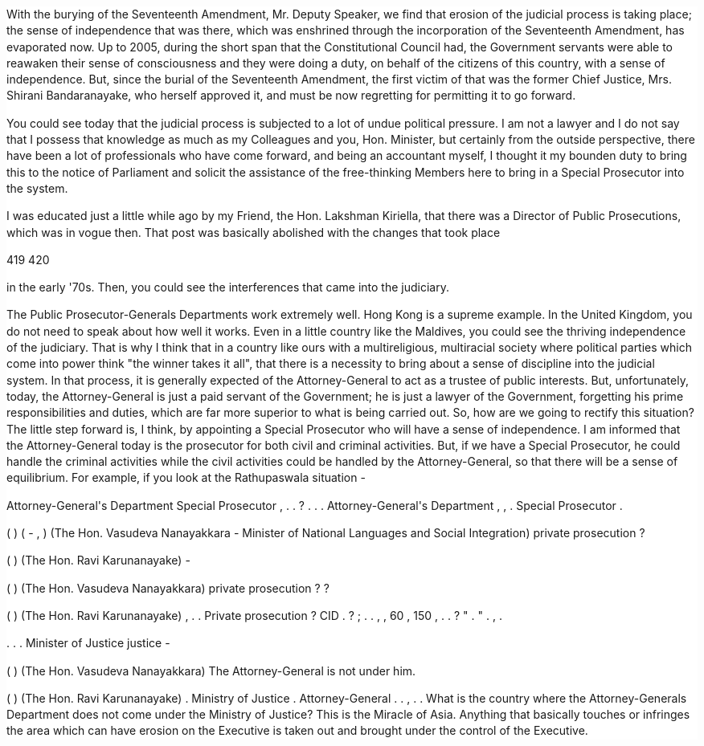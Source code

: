 With the burying of the Seventeenth Amendment, Mr. Deputy Speaker, we find that erosion of the judicial process is taking place; the sense of independence that was there, which was enshrined through the incorporation of the Seventeenth Amendment, has evaporated now. Up to 2005, during the short span that the Constitutional Council had, the Government servants were able to reawaken their sense of consciousness and they were doing a duty, on behalf of the citizens of this country, with a sense of independence. But, since the burial of the Seventeenth Amendment, the first victim of that was the former Chief Justice, Mrs. Shirani Bandaranayake, who herself approved it, and must be now regretting for permitting it to go forward.

You could see today that the judicial process is subjected to a lot of undue political pressure. I am not a lawyer and I do not say that I possess that knowledge as much as my Colleagues and you, Hon. Minister, but certainly from the outside perspective, there have been a lot of professionals who have come forward, and being an accountant myself, I thought it my bounden duty to bring this to the notice of Parliament and solicit the assistance of the free-thinking Members here to bring in a Special Prosecutor into the system.

I was educated just a little while ago by my Friend, the Hon. Lakshman Kiriella, that there was a Director of Public Prosecutions, which was in vogue then. That post was basically abolished with the changes that took place

419 420

in the early '70s. Then, you could see the interferences that came into the judiciary.

The Public Prosecutor-Generals Departments work extremely well. Hong Kong is a supreme example. In the United Kingdom, you do not need to speak about how well it works. Even in a little country like the Maldives, you could see the thriving independence of the judiciary. That is why I think that in a country like ours with a multireligious, multiracial society where political parties which come into power think "the winner takes it all", that there is a necessity to bring about a sense of discipline into the judicial system. In that process, it is generally expected of the Attorney-General to act as a trustee of public interests. But, unfortunately, today, the Attorney-General is just a paid servant of the Government; he is just a lawyer of the Government, forgetting his prime responsibilities and duties, which are far more superior to what is being carried out. So, how are we going to rectify this situation? The little step forward is, I think, by appointing a Special Prosecutor who will have a sense of independence. I am informed that the Attorney-General today is the prosecutor for both civil and criminal activities. But, if we have a Special Prosecutor, he could handle the criminal activities while the civil activities could be handled by the Attorney-General, so that there will be a sense of equilibrium. For example, if you look at the Rathupaswala situation -

Attorney-General's Department Special Prosecutor , . . ? . . . Attorney-General's Department , , . Special Prosecutor .

( ) ( - , ) (The Hon. Vasudeva Nanayakkara - Minister of National Languages and Social Integration) private prosecution ?

( ) (The Hon. Ravi Karunanayake) -

( ) (The Hon. Vasudeva Nanayakkara) private prosecution ? ?

( ) (The Hon. Ravi Karunanayake) , . . Private prosecution ? CID . ? ; . . , , 60 , 150 , . . ? " . " . , .

. . . Minister of Justice justice -

( ) (The Hon. Vasudeva Nanayakkara) The Attorney-General is not under him.

( ) (The Hon. Ravi Karunanayake) . Ministry of Justice . Attorney-General . . , . . What is the country where the Attorney-Generals Department does not come under the Ministry of Justice? This is the Miracle of Asia. Anything that basically touches or infringes the area which can have erosion on the Executive is taken out and brought under the control of the Executive.
